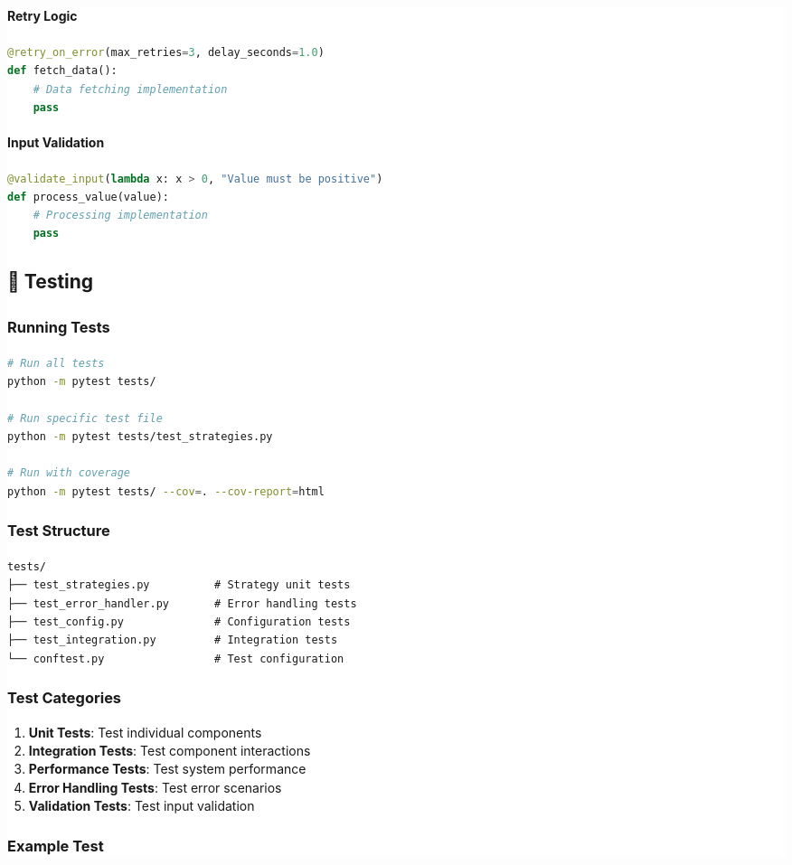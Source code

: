 #### Retry Logic
```python
@retry_on_error(max_retries=3, delay_seconds=1.0)
def fetch_data():
    # Data fetching implementation
    pass
```

#### Input Validation
```python
@validate_input(lambda x: x > 0, "Value must be positive")
def process_value(value):
    # Processing implementation
    pass
```

## 🧪 Testing

### Running Tests

```bash
# Run all tests
python -m pytest tests/

# Run specific test file
python -m pytest tests/test_strategies.py

# Run with coverage
python -m pytest tests/ --cov=. --cov-report=html
```

### Test Structure

```
tests/
├── test_strategies.py          # Strategy unit tests
├── test_error_handler.py       # Error handling tests
├── test_config.py              # Configuration tests
├── test_integration.py         # Integration tests
└── conftest.py                 # Test configuration
```

### Test Categories

1. **Unit Tests**: Test individual components
2. **Integration Tests**: Test component interactions
3. **Performance Tests**: Test system performance
4. **Error Handling Tests**: Test error scenarios
5. **Validation Tests**: Test input validation

### Example Test
